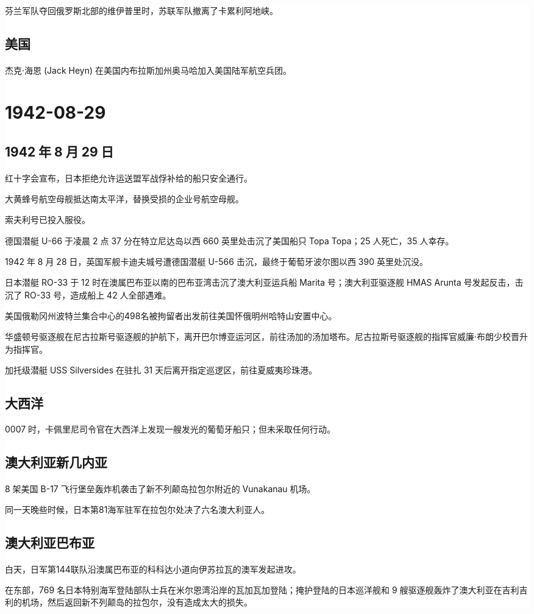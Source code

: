 芬兰军队夺回俄罗斯北部的维伊普里时，苏联军队撤离了卡累利阿地峡。

## 美国

杰克·海恩 (Jack Heyn) 在美国内布拉斯加州奥马哈加入美国陆军航空兵团。



# 1942-08-29

## 1942 年 8 月 29 日

红十字会宣布，日本拒绝允许运送盟军战俘补给的船只安全通行。

大黄蜂号航空母舰抵达南太平洋，替换受损的企业号航空母舰。

索夫利号已投入服役。

德国潜艇 U-66 于凌晨 2 点 37 分在特立尼达岛以西 660 英里处击沉了美国船只
Topa Topa；25 人死亡，35 人幸存。

1942 年 8 月 28 日，英国军舰卡迪夫城号遭德国潜艇 U-566
击沉，最终于葡萄牙波尔图以西 390 英里处沉没。

日本潜艇 RO-33 于 12 时在澳属巴布亚以南的巴布亚湾击沉了澳大利亚运兵船
Marita 号；澳大利亚驱逐舰 HMAS Arunta 号发起反击，击沉了 RO-33
号，造成船上 42 人全部遇难。

美国俄勒冈州波特兰集合中心的498名被拘留者出发前往美国怀俄明州哈特山安置中心。

华盛顿号驱逐舰在尼古拉斯号驱逐舰的护航下，离开巴尔博亚运河区，前往汤加的汤加塔布。尼古拉斯号驱逐舰的指挥官威廉·布朗少校晋升为指挥官。

加托级潜艇 USS Silversides 在驻扎 31
天后离开指定巡逻区，前往夏威夷珍珠港。

## 大西洋

0007
时，卡佩里尼司令官在大西洋上发现一艘发光的葡萄牙船只；但未采取任何行动。

## 澳大利亚新几内亚

8 架美国 B-17 飞行堡垒轰炸机袭击了新不列颠岛拉包尔附近的 Vunakanau
机场。

同一天晚些时候，日本第81海军驻军在拉包尔处决了六名澳大利亚人。

## 澳大利亚巴布亚

白天，日军第144联队沿澳属巴布亚的科科达小道向伊苏拉瓦的澳军发起进攻。

在东部，769
名日本特别海军登陆部队士兵在米尔恩湾沿岸的瓦加瓦加登陆；掩护登陆的日本巡洋舰和
9
艘驱逐舰轰炸了澳大利亚在吉利吉利的机场，然后返回新不列颠岛的拉包尔，没有造成太大的损失。
